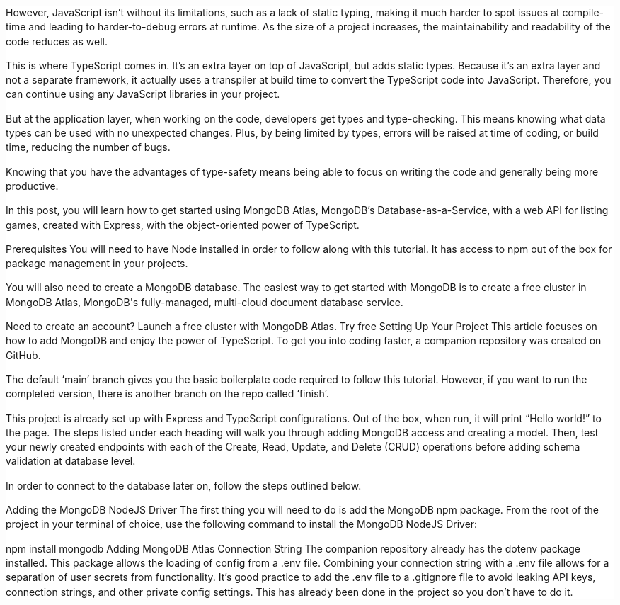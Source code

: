 However, JavaScript isn’t without its limitations, such as a lack of static typing, making it much harder to spot issues at compile-time and leading to harder-to-debug errors at runtime. As the size of a project increases, the maintainability and readability of the code reduces as well.

This is where TypeScript comes in. It’s an extra layer on top of JavaScript, but adds static types. Because it’s an extra layer and not a separate framework, it actually uses a transpiler at build time to convert the TypeScript code into JavaScript. Therefore, you can continue using any JavaScript libraries in your project.

But at the application layer, when working on the code, developers get types and type-checking. This means knowing what data types can be used with no unexpected changes. Plus, by being limited by types, errors will be raised at time of coding, or build time, reducing the number of bugs.

Knowing that you have the advantages of type-safety means being able to focus on writing the code and generally being more productive.

In this post, you will learn how to get started using MongoDB Atlas, MongoDB’s Database-as-a-Service, with a web API for listing games, created with Express, with the object-oriented power of TypeScript.

Prerequisites
You will need to have Node installed in order to follow along with this tutorial. It has access to npm out of the box for package management in your projects.

You will also need to create a MongoDB database. The easiest way to get started with MongoDB is to create a free cluster in MongoDB Atlas, MongoDB's fully-managed, multi-cloud document database service.

Need to create an account?
Launch a free cluster with MongoDB Atlas.
Try free
Setting Up Your Project
This article focuses on how to add MongoDB and enjoy the power of TypeScript. To get you into coding faster, a companion repository was created on GitHub.

The default ‘main’ branch gives you the basic boilerplate code required to follow this tutorial. However, if you want to run the completed version, there is another branch on the repo called ‘finish’.

This project is already set up with Express and TypeScript configurations. Out of the box, when run, it will print “Hello world!” to the page. The steps listed under each heading will walk you through adding MongoDB access and creating a model. Then, test your newly created endpoints with each of the Create, Read, Update, and Delete (CRUD) operations before adding schema validation at database level.

In order to connect to the database later on, follow the steps outlined below.

Adding the MongoDB NodeJS Driver
The first thing you will need to do is add the MongoDB npm package. From the root of the project in your terminal of choice, use the following command to install the MongoDB NodeJS Driver:

npm install mongodb
Adding MongoDB Atlas Connection String
The companion repository already has the dotenv package installed. This package allows the loading of config from a .env file. Combining your connection string with a .env file allows for a separation of user secrets from functionality. It’s good practice to add the .env file to a .gitignore file to avoid leaking API keys, connection strings, and other private config settings. This has already been done in the project so you don’t have to do it.
